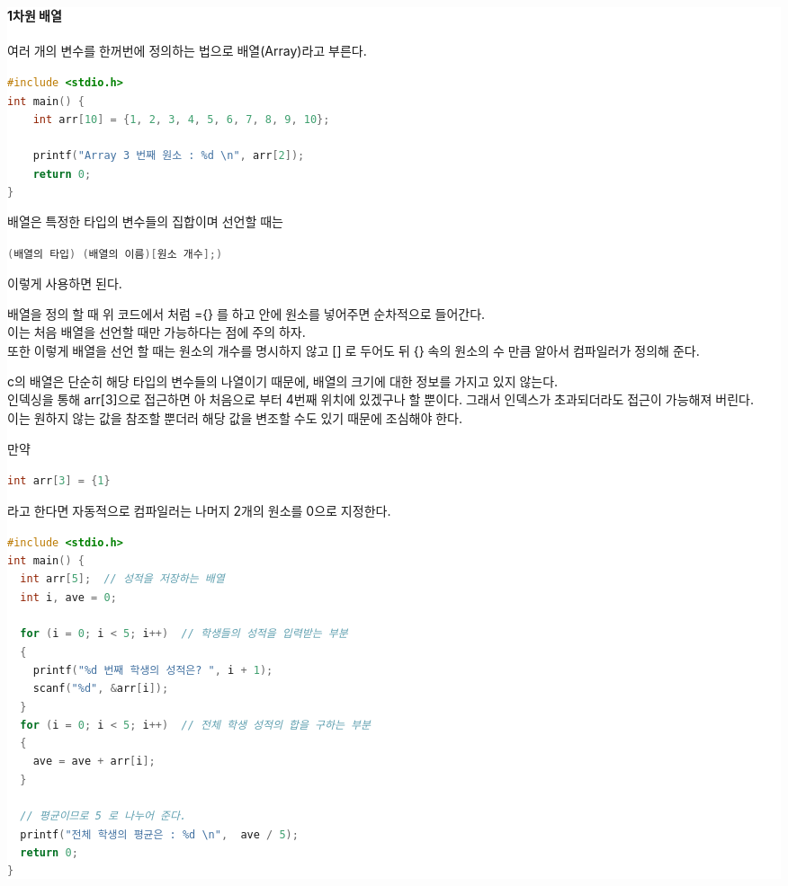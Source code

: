 #### 1차원 배열

여러 개의 변수를 한꺼번에 정의하는 법으로 배열(Array)라고 부른다.

```c
#include <stdio.h>
int main() {
    int arr[10] = {1, 2, 3, 4, 5, 6, 7, 8, 9, 10};

    printf("Array 3 번째 원소 : %d \n", arr[2]);
    return 0;
}
```

배열은 특정한 타입의 변수들의 집합이며 선언할 때는

```c
(배열의 타입) (배열의 이름)[원소 개수];)
```

이렇게 사용하면 된다.

배열을 정의 할 때 위 코드에서 처럼 ={} 를 하고 안에 원소를 넣어주면 순차적으로 들어간다.  
이는 처음 배열을 선언할 때만 가능하다는 점에 주의 하자.  
또한 이렇게 배열을 선언 할 때는 원소의 개수를 명시하지 않고 [] 로 두어도 뒤 {} 속의 원소의 수 만큼 알아서 컴파일러가 정의해 준다.

c의 배열은 단순히 해당 타입의 변수들의 나열이기 때문에, 배열의 크기에 대한 정보를 가지고 있지 않는다.  
인덱싱을 통해 arr[3]으로 접근하면 아 처음으로 부터 4번째 위치에 있겠구나 할 뿐이다.
그래서 인덱스가 초과되더라도 접근이 가능해져 버린다.  
이는 원하지 않는 값을 참조할 뿐더러 해당 값을 변조할 수도 있기 때문에 조심해야 한다.

만약

```c
int arr[3] = {1}
```

라고 한다면 자동적으로 컴파일러는 나머지 2개의 원소를 0으로 지정한다.

```c
#include <stdio.h>
int main() {
  int arr[5];  // 성적을 저장하는 배열
  int i, ave = 0;

  for (i = 0; i < 5; i++)  // 학생들의 성적을 입력받는 부분
  {
    printf("%d 번째 학생의 성적은? ", i + 1);
    scanf("%d", &arr[i]);
  }
  for (i = 0; i < 5; i++)  // 전체 학생 성적의 합을 구하는 부분
  {
    ave = ave + arr[i];
  }

  // 평균이므로 5 로 나누어 준다.
  printf("전체 학생의 평균은 : %d \n",  ave / 5);
  return 0;
}
```
